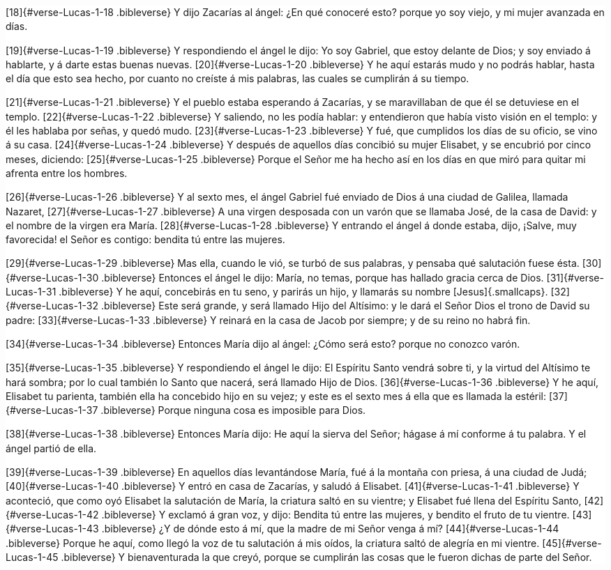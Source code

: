  
[18]{#verse-Lucas-1-18 .bibleverse} Y dijo Zacarías al ángel: ¿En qué conoceré esto? porque yo soy viejo, y mi mujer avanzada en días.

 
[19]{#verse-Lucas-1-19 .bibleverse} Y respondiendo el ángel le dijo: Yo soy Gabriel, que estoy delante de Dios; y soy enviado á hablarte, y á darte estas buenas nuevas. 
[20]{#verse-Lucas-1-20 .bibleverse} Y he aquí estarás mudo y no podrás hablar, hasta el día que esto sea hecho, por cuanto no creíste á mis palabras, las cuales se cumplirán á su tiempo.

 
[21]{#verse-Lucas-1-21 .bibleverse} Y el pueblo estaba esperando á Zacarías, y se maravillaban de que él se detuviese en el templo. 
[22]{#verse-Lucas-1-22 .bibleverse} Y saliendo, no les podía hablar: y entendieron que había visto visión en el templo: y él les hablaba por señas, y quedó mudo. 
[23]{#verse-Lucas-1-23 .bibleverse} Y fué, que cumplidos los días de su oficio, se vino á su casa. 
[24]{#verse-Lucas-1-24 .bibleverse} Y después de aquellos días concibió su mujer Elisabet, y se encubrió por cinco meses, diciendo: 
[25]{#verse-Lucas-1-25 .bibleverse} Porque el Señor me ha hecho así en los días en que miró para quitar mi afrenta entre los hombres.

 
[26]{#verse-Lucas-1-26 .bibleverse} Y al sexto mes, el ángel Gabriel fué enviado de Dios á una ciudad de Galilea, llamada Nazaret, 
[27]{#verse-Lucas-1-27 .bibleverse} A una virgen desposada con un varón que se llamaba José, de la casa de David: y el nombre de la virgen era María. 
[28]{#verse-Lucas-1-28 .bibleverse} Y entrando el ángel á donde estaba, dijo, ¡Salve, muy favorecida! el Señor es contigo: bendita tú entre las mujeres.

 
[29]{#verse-Lucas-1-29 .bibleverse} Mas ella, cuando le vió, se turbó de sus palabras, y pensaba qué salutación fuese ésta. 
[30]{#verse-Lucas-1-30 .bibleverse} Entonces el ángel le dijo: María, no temas, porque has hallado gracia cerca de Dios. 
[31]{#verse-Lucas-1-31 .bibleverse} Y he aquí, concebirás en tu seno, y parirás un hijo, y llamarás su nombre [Jesus]{.smallcaps}. 
[32]{#verse-Lucas-1-32 .bibleverse} Este será grande, y será llamado Hijo del Altísimo: y le dará el Señor Dios el trono de David su padre: 
[33]{#verse-Lucas-1-33 .bibleverse} Y reinará en la casa de Jacob por siempre; y de su reino no habrá fin.

 
[34]{#verse-Lucas-1-34 .bibleverse} Entonces María dijo al ángel: ¿Cómo será esto? porque no conozco varón.

 
[35]{#verse-Lucas-1-35 .bibleverse} Y respondiendo el ángel le dijo: El Espíritu Santo vendrá sobre ti, y la virtud del Altísimo te hará sombra; por lo cual también lo Santo que nacerá, será llamado Hijo de Dios. 
[36]{#verse-Lucas-1-36 .bibleverse} Y he aquí, Elisabet tu parienta, también ella ha concebido hijo en su vejez; y este es el sexto mes á ella que es llamada la estéril: 
[37]{#verse-Lucas-1-37 .bibleverse} Porque ninguna cosa es imposible para Dios.

 
[38]{#verse-Lucas-1-38 .bibleverse} Entonces María dijo: He aquí la sierva del Señor; hágase á mí conforme á tu palabra. Y el ángel partió de ella.

 
[39]{#verse-Lucas-1-39 .bibleverse} En aquellos días levantándose María, fué á la montaña con priesa, á una ciudad de Judá; 
[40]{#verse-Lucas-1-40 .bibleverse} Y entró en casa de Zacarías, y saludó á Elisabet. 
[41]{#verse-Lucas-1-41 .bibleverse} Y aconteció, que como oyó Elisabet la salutación de María, la criatura saltó en su vientre; y Elisabet fué llena del Espíritu Santo, 
[42]{#verse-Lucas-1-42 .bibleverse} Y exclamó á gran voz, y dijo: Bendita tú entre las mujeres, y bendito el fruto de tu vientre. 
[43]{#verse-Lucas-1-43 .bibleverse} ¿Y de dónde esto á mí, que la madre de mi Señor venga á mí? 
[44]{#verse-Lucas-1-44 .bibleverse} Porque he aquí, como llegó la voz de tu salutación á mis oídos, la criatura saltó de alegría en mi vientre. 
[45]{#verse-Lucas-1-45 .bibleverse} Y bienaventurada la que creyó, porque se cumplirán las cosas que le fueron dichas de parte del Señor.

